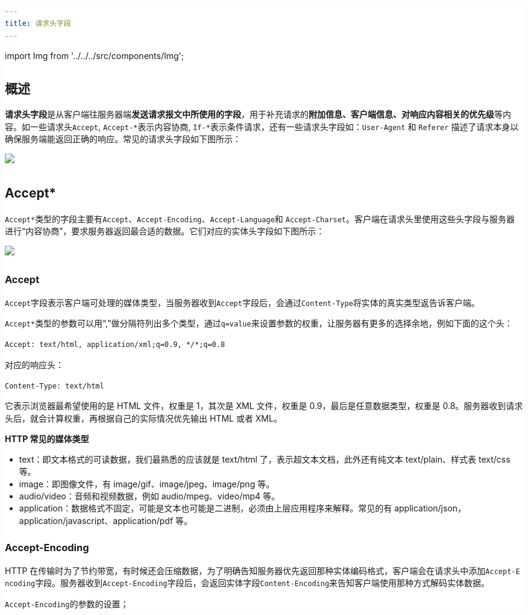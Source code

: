 ```yaml
---
title: 请求头字段
---
```


import Img from '../../../src/components/Img';

## 概述

**请求头字段**是从客户端往服务器端**发送请求报文中所使用的字段**，用于补充请求的**附加信息、客户端信息、对响应内容相关的优先级**等内容。如一些请求头`Accept`, `Accept-*`表示内容协商, `If-*`表示条件请求，还有一些请求头字段如：`User-Agent` 和 `Referer` 描述了请求本身以确保服务端能返回正确的响应。常见的请求头字段如下图所示：

<Img w="625" legend="图：HTTP请求头字段" src="https://cosmos-x.oss-cn-hangzhou.aliyuncs.com/KJbtGw.png" />

## Accept\*

`Accept*`类型的字段主要有`Accept`、`Accept-Encoding`、`Accept-Language`和 `Accept-Charset`。客户端在请求头里使用这些头字段与服务器进行“内容协商”，要求服务器返回最合适的数据。它们对应的实体头字段如下图所示：

<Img w="500" legend="图：Accept* 字段" src="https://cosmos-x.oss-cn-hangzhou.aliyuncs.com/jjjfyc.png" />

### Accept

`Accept`字段表示客户端可处理的媒体类型，当服务器收到`Accept`字段后，会通过`Content-Type`将实体的真实类型返告诉客户端。

`Accept*`类型的参数可以用“,”做分隔符列出多个类型，通过`q=value`来设置参数的权重，让服务器有更多的选择余地，例如下面的这个头：

```
Accept: text/html, application/xml;q=0.9, */*;q=0.8
```

对应的响应头：

```
Content-Type: text/html
```

它表示浏览器最希望使用的是 HTML 文件，权重是 1，其次是 XML 文件，权重是 0.9，最后是任意数据类型，权重是 0.8。服务器收到请求头后，就会计算权重，再根据自己的实际情况优先输出 HTML 或者 XML。

**HTTP 常见的媒体类型**

- text：即文本格式的可读数据，我们最熟悉的应该就是 text/html 了，表示超文本文档，此外还有纯文本 text/plain、样式表 text/css 等。
- image：即图像文件，有 image/gif、image/jpeg、image/png 等。
- audio/video：音频和视频数据，例如 audio/mpeg、video/mp4 等。
- application：数据格式不固定，可能是文本也可能是二进制，必须由上层应用程序来解释。常见的有 application/json，application/javascript、application/pdf 等。

### Accept-Encoding

HTTP 在传输时为了节约带宽，有时候还会压缩数据，为了明确告知服务器优先返回那种实体编码格式，客户端会在请求头中添加`Accept-Encoding`字段。服务器收到`Accept-Encoding`字段后，会返回实体字段`Content-Encoding`来告知客户端使用那种方式解码实体数据。

`Accept-Encoding`的参数的设置；
